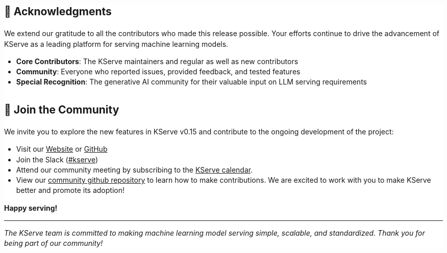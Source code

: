 ## 🙏 Acknowledgments

We extend our gratitude to all the contributors who made this release possible. Your efforts continue to drive the advancement of KServe as a leading platform for serving machine learning models.
- **Core Contributors**: The KServe maintainers and regular as well as new contributors
- **Community**: Everyone who reported issues, provided feedback, and tested features
- **Special Recognition**: The generative AI community for their valuable input on LLM serving requirements

## 🤝 Join the Community

We invite you to explore the new features in KServe v0.15 and contribute to the ongoing development of the project:

- Visit our [Website](https://kserve.github.io/website/) or [GitHub](https://github.com/kserve)
- Join the Slack ([#kserve](https://github.com/kserve/community?tab=readme-ov-file#questions-and-issues))
- Attend our community meeting by subscribing to the [KServe calendar](https://zoom-lfx.platform.linuxfoundation.org/meetings/kserve?view=month).
- View our [community github repository](https://github.com/kserve/community) to learn how to make contributions. We are excited to work with you to make KServe better and promote its adoption!

**Happy serving!**

---

*The KServe team is committed to making machine learning model serving simple, scalable, and standardized. Thank you for being part of our community!*
